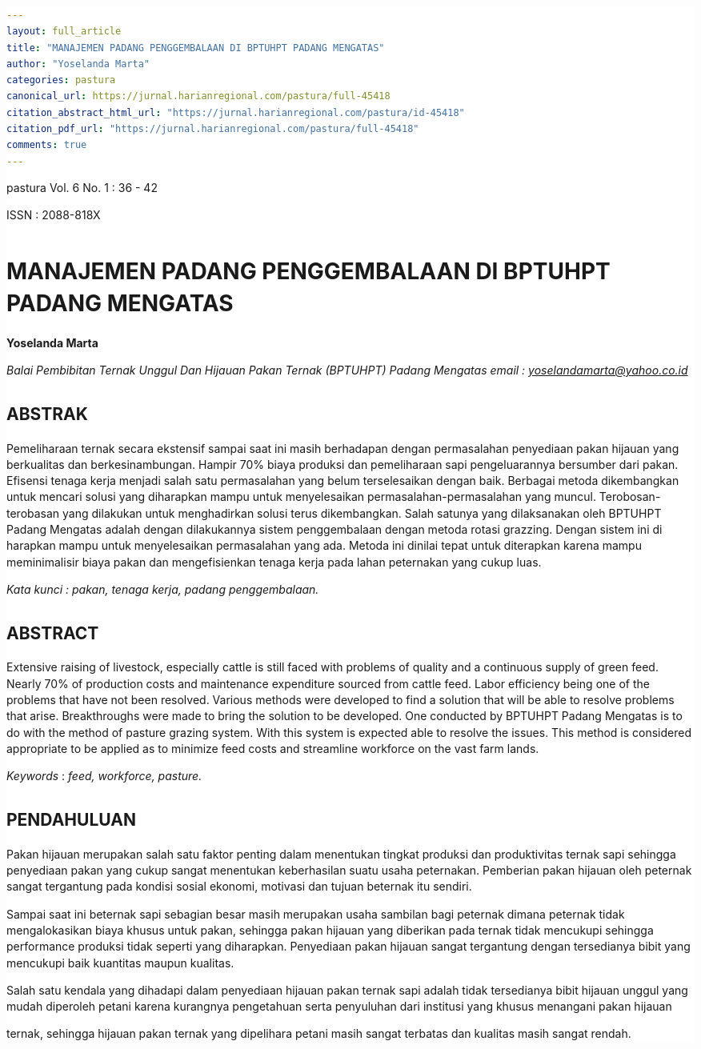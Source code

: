 ```yaml
---
layout: full_article
title: "MANAJEMEN PADANG PENGGEMBALAAN DI BPTUHPT PADANG MENGATAS"
author: "Yoselanda Marta"
categories: pastura
canonical_url: https://jurnal.harianregional.com/pastura/full-45418 
citation_abstract_html_url: "https://jurnal.harianregional.com/pastura/id-45418"
citation_pdf_url: "https://jurnal.harianregional.com/pastura/full-45418"  
comments: true
---
```


<p><span class="font5">pastura </span><span class="font7">Vol. 6 No. 1 : 36 - 42</span></p>
<p><span class="font7">ISSN : 2088-818X</span></p><a name="caption1"></a>
<h1><a name="bookmark0"></a><span class="font4" style="font-weight:bold;"><a name="bookmark1"></a>MANAJEMEN PADANG PENGGEMBALAAN DI BPTUHPT PADANG MENGATAS</span></h1>
<p><span class="font3" style="font-weight:bold;">Yoselanda Marta</span></p>
<p><span class="font1" style="font-style:italic;">Balai Pembibitan Ternak Unggul Dan Hijauan Pakan Ternak (BPTUHPT) Padang Mengatas email : </span><a href="mailto:yoselandamarta@yahoo.co.id"><span class="font1" style="font-style:italic;">yoselandamarta@yahoo.co.id</span></a></p>
<h2><a name="bookmark2"></a><span class="font8" style="font-weight:bold;"><a name="bookmark3"></a>ABSTRAK</span></h2>
<p><span class="font8">Pemeliharaan ternak secara ekstensif sampai saat ini masih berhadapan dengan permasalahan penyediaan pakan hijauan yang berkualitas dan berkesinambungan. Hampir 70% biaya produksi dan pemeliharaan sapi pengeluarannya bersumber dari pakan. Efisensi tenaga kerja menjadi salah satu permasalahan yang belum terselesaikan dengan baik. Berbagai metoda dikembangkan untuk mencari solusi yang diharapkan mampu untuk menyelesaikan permasalahan-permasalahan yang muncul. Terobosan-terobasan yang dilakukan untuk menghadirkan solusi terus dikembangkan. Salah satunya yang dilaksanakan oleh BPTUHPT Padang Mengatas adalah dengan dilakukannya sistem penggembalaan dengan metoda rotasi grazzing. Dengan sistem ini di harapkan mampu untuk menyelesaikan permasalahan yang ada. Metoda ini dinilai tepat untuk diterapkan karena mampu meminimalisir biaya pakan dan mengefisienkan tenaga kerja pada lahan peternakan yang cukup luas.</span></p>
<p><span class="font8" style="font-style:italic;">Kata kunci : pakan, tenaga kerja, padang penggembalaan.</span></p>
<h2><a name="bookmark4"></a><span class="font8" style="font-weight:bold;"><a name="bookmark5"></a>ABSTRACT</span></h2>
<p><span class="font8">Extensive raising of livestock, especially cattle is still faced with problems of quality and a continuous supply of green feed. Nearly 70% of production costs and maintenance expenditure sourced from cattle feed. Labor efficiency being one of the problems that have not been resolved. Various methods were developed to find a solution that will be able to resolve problems that arise. Breakthroughs were made to bring the solution to be developed. One conducted by BPTUHPT Padang Mengatas is to do with the method of pasture grazing system. With this system is expected able to resolve the issues. This method is considered appropriate to be applied as to minimize feed costs and streamline workforce on the vast farm lands.</span></p>
<p><span class="font8" style="font-style:italic;">Keywords</span><span class="font8"> : </span><span class="font8" style="font-style:italic;">feed, workforce, pasture.</span></p>
<h2><a name="bookmark6"></a><span class="font8" style="font-weight:bold;"><a name="bookmark7"></a>PENDAHULUAN</span></h2>
<p><span class="font8">Pakan hijauan merupakan salah satu faktor penting dalam menentukan tingkat produksi dan produktivitas ternak sapi sehingga penyediaan pakan yang cukup sangat menentukan keberhasilan suatu usaha peternakan. Pemberian pakan hijauan oleh peternak sangat tergantung pada kondisi sosial ekonomi, motivasi dan tujuan beternak itu sendiri.</span></p>
<p><span class="font8">Sampai saat ini beternak sapi sebagian besar masih merupakan usaha sambilan bagi peternak dimana peternak tidak mengalokasikan biaya khusus untuk pakan, sehingga pakan hijauan yang diberikan pada ternak tidak mencukupi sehingga performance produksi tidak seperti yang diharapkan. Penyediaan pakan hijauan sangat tergantung dengan tersedianya bibit yang mencukupi baik kuantitas maupun kualitas.</span></p>
<p><span class="font8">Salah satu kendala yang dihadapi dalam penyediaan hijauan pakan ternak sapi adalah tidak tersedianya bibit hijauan unggul yang mudah diperoleh petani karena kurangnya pengetahuan serta penyuluhan dari institusi yang khusus menangani pakan hijauan</span></p>
<p><span class="font8">ternak, sehingga hijauan pakan ternak yang dipelihara petani masih sangat terbatas dan kualitas masih sangat rendah.</span></p>